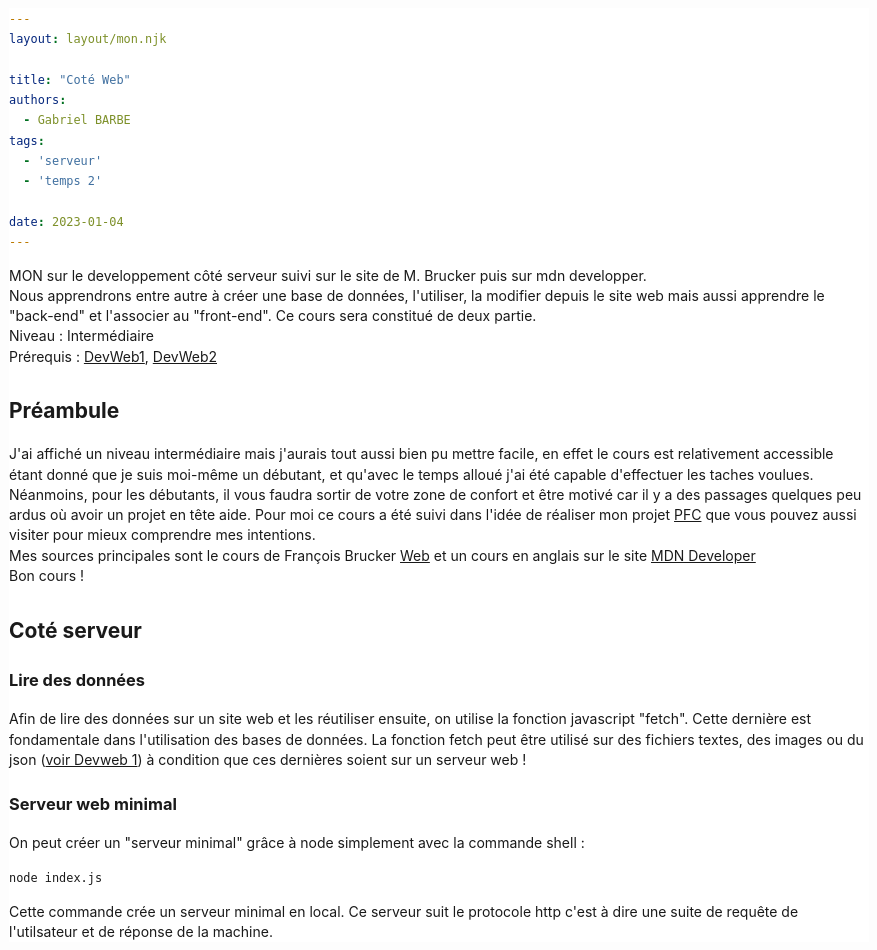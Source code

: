 ```yaml
---
layout: layout/mon.njk

title: "Coté Web"
authors:
  - Gabriel BARBE
tags: 
  - 'serveur'
  - 'temps 2'

date: 2023-01-04
---
```


MON sur le developpement côté serveur suivi sur le site de M. Brucker puis sur mdn developper. <br>
Nous apprendrons entre autre à créer une base de données, l'utiliser, la modifier depuis le site web mais aussi apprendre le "back-end" et l'associer au "front-end". Ce cours sera constitué de deux partie. <br>
Niveau : Intermédiaire<br>
Prérequis : [DevWeb1](Devweb1.md), [DevWeb2](./Devweb2.md)


## Préambule
J'ai affiché un niveau intermédiaire mais j'aurais tout aussi bien pu mettre facile, en effet le cours est relativement accessible étant donné que je suis moi-même un débutant, et qu'avec le temps alloué j'ai été capable d'effectuer les taches voulues. Néanmoins, pour les débutants, il vous faudra sortir de votre zone de confort et être motivé car il y a des passages quelques peu ardus où avoir un projet en tête aide. Pour moi ce cours a été suivi dans l'idée de réaliser mon projet [PFC](/src/pok/GB-TB/index.md) que vous pouvez aussi visiter pour mieux comprendre mes intentions. <br>
Mes sources principales sont le cours de François Brucker [Web](https://francoisbrucker.github.io/cours_informatique/cours/web/) et un cours en anglais  sur le site [MDN Developer](https://developer.mozilla.org/en-US/docs/Learn/Server-side/Express_Nodejs/development_environment)<br/>
Bon cours !
## Coté serveur 
### Lire des données 
Afin de lire des données sur un site web et les réutiliser ensuite, on utilise la fonction javascript "fetch". Cette dernière est fondamentale dans l'utilisation des bases de données. La fonction fetch peut être utilisé sur des fichiers textes, des images ou du json ([voir Devweb 1](./Devweb1.md)) à condition que ces dernières soient sur un serveur web !
### Serveur web minimal
On peut créer un "serveur minimal" grâce à node simplement avec la commande shell : 
```bash
node index.js
```
Cette commande crée un serveur minimal en local. 
Ce serveur suit le protocole http c'est à dire une suite de requête de l'utilsateur et de réponse de la machine. 
